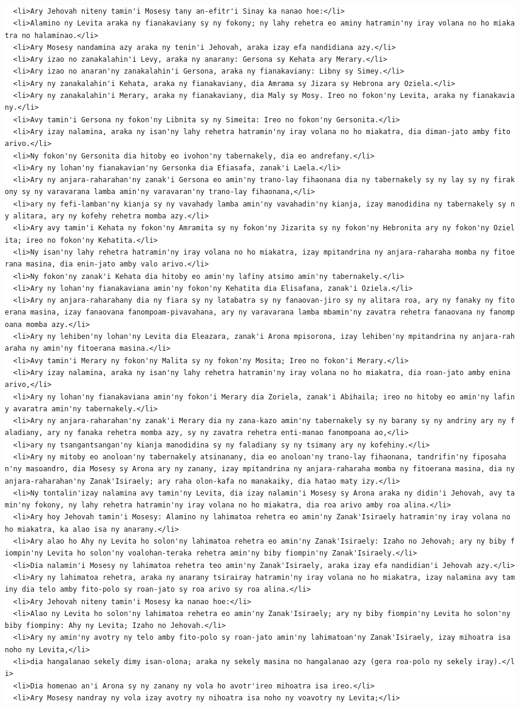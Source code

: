       <li>Ary Jehovah niteny tamin'i Mosesy tany an-efitr'i Sinay ka nanao hoe:</li>
      <li>Alamino ny Levita araka ny fianakaviany sy ny fokony; ny lahy rehetra eo aminy hatramin'ny iray volana no ho miakatra no halaminao.</li>
      <li>Ary Mosesy nandamina azy araka ny tenin'i Jehovah, araka izay efa nandidiana azy.</li>
      <li>Ary izao no zanakalahin'i Levy, araka ny anarany: Gersona sy Kehata ary Merary.</li>
      <li>Ary izao no anaran'ny zanakalahin'i Gersona, araka ny fianakaviany: Libny sy Simey.</li>
      <li>Ary ny zanakalahin'i Kehata, araka ny fianakaviany, dia Amrama sy Jizara sy Hebrona ary Oziela.</li>
      <li>Ary ny zanakalahin'i Merary, araka ny fianakaviany, dia Maly sy Mosy. Ireo no fokon'ny Levita, araka ny fianakaviany.</li>
      <li>Avy tamin'i Gersona ny fokon'ny Libnita sy ny Simeita: Ireo no fokon'ny Gersonita.</li>
      <li>Ary izay nalamina, araka ny isan'ny lahy rehetra hatramin'ny iray volana no ho miakatra, dia diman-jato amby fito arivo.</li>
      <li>Ny fokon'ny Gersonita dia hitoby eo ivohon'ny tabernakely, dia eo andrefany.</li>
      <li>Ary ny lohan'ny fianakavian'ny Gersonka dia Efiasafa, zanak'i Laela.</li>
      <li>Ary ny anjara-raharahan'ny zanak'i Gersona eo amin'ny trano-lay fihaonana dia ny tabernakely sy ny lay sy ny firakony sy ny varavarana lamba amin'ny varavaran'ny trano-lay fihaonana,</li>
      <li>ary ny fefi-lamban'ny kianja sy ny vavahady lamba amin'ny vavahadin'ny kianja, izay manodidina ny tabernakely sy ny alitara, ary ny kofehy rehetra momba azy.</li>
      <li>Ary avy tamin'i Kehata ny fokon'ny Amramita sy ny fokon'ny Jizarita sy ny fokon'ny Hebronita ary ny fokon'ny Ozielita; ireo no fokon'ny Kehatita.</li>
      <li>Ny isan'ny lahy rehetra hatramin'ny iray volana no ho miakatra, izay mpitandrina ny anjara-raharaha momba ny fitoerana masina, dia enin-jato amby valo arivo.</li>
      <li>Ny fokon'ny zanak'i Kehata dia hitoby eo amin'ny lafiny atsimo amin'ny tabernakely.</li>
      <li>Ary ny lohan'ny fianakaviana amin'ny fokon'ny Kehatita dia Elisafana, zanak'i Oziela.</li>
      <li>Ary ny anjara-raharahany dia ny fiara sy ny latabatra sy ny fanaovan-jiro sy ny alitara roa, ary ny fanaky ny fitoerana masina, izay fanaovana fanompoam-pivavahana, ary ny varavarana lamba mbamin'ny zavatra rehetra fanaovana ny fanompoana momba azy.</li>
      <li>Ary ny lehiben'ny lohan'ny Levita dia Eleazara, zanak'i Arona mpisorona, izay lehiben'ny mpitandrina ny anjara-raharaha ny amin'ny fitoerana masina.</li>
      <li>Avy tamin'i Merary ny fokon'ny Malita sy ny fokon'ny Mosita; Ireo no fokon'i Merary.</li>
      <li>Ary izay nalamina, araka ny isan'ny lahy rehetra hatramin'ny iray volana no ho miakatra, dia roan-jato amby enina arivo,</li>
      <li>Ary ny lohan'ny fianakaviana amin'ny fokon'i Merary dia Zoriela, zanak'i Abihaila; ireo no hitoby eo amin'ny lafiny avaratra amin'ny tabernakely.</li>
      <li>Ary ny anjara-raharahan'ny zanak'i Merary dia ny zana-kazo amin'ny tabernakely sy ny barany sy ny andriny ary ny faladiany, ary ny fanaka rehetra momba azy, sy ny zavatra rehetra enti-manao fanompoana ao,</li>
      <li>ary ny tsangantsangan'ny kianja manodidina sy ny faladiany sy ny tsimany ary ny kofehiny.</li>
      <li>Ary ny mitoby eo anoloan'ny tabernakely atsinanany, dia eo anoloan'ny trano-lay fihaonana, tandrifin'ny fiposahan'ny masoandro, dia Mosesy sy Arona ary ny zanany, izay mpitandrina ny anjara-raharaha momba ny fitoerana masina, dia ny anjara-raharahan'ny Zanak'Isiraely; ary raha olon-kafa no manakaiky, dia hatao maty izy.</li>
      <li>Ny tontalin'izay nalamina avy tamin'ny Levita, dia izay nalamin'i Mosesy sy Arona araka ny didin'i Jehovah, avy tamin'ny fokony, ny lahy rehetra hatramin'ny iray volana no ho miakatra, dia roa arivo amby roa alina.</li>
      <li>Ary hoy Jehovah tamin'i Mosesy: Alamino ny lahimatoa rehetra eo amin'ny Zanak'Isiraely hatramin'ny iray volana no ho miakatra, ka alao isa ny anarany.</li>
      <li>Ary alao ho Ahy ny Levita ho solon'ny lahimatoa rehetra eo amin'ny Zanak'Isiraely: Izaho no Jehovah; ary ny biby fiompin'ny Levita ho solon'ny voalohan-teraka rehetra amin'ny biby fiompin'ny Zanak'Isiraely.</li>
      <li>Dia nalamin'i Mosesy ny lahimatoa rehetra teo amin'ny Zanak'Isiraely, araka izay efa nandidian'i Jehovah azy.</li>
      <li>Ary ny lahimatoa rehetra, araka ny anarany tsirairay hatramin'ny iray volana no ho miakatra, izay nalamina avy taminy dia telo amby fito-polo sy roan-jato sy roa arivo sy roa alina.</li>
      <li>Ary Jehovah niteny tamin'i Mosesy ka nanao hoe:</li>
      <li>Alao ny Levita ho solon'ny lahimatoa rehetra eo amin'ny Zanak'Isiraely; ary ny biby fiompin'ny Levita ho solon'ny biby fiompiny: Ahy ny Levita; Izaho no Jehovah.</li>
      <li>Ary ny amin'ny avotry ny telo amby fito-polo sy roan-jato amin'ny lahimatoan'ny Zanak'Isiraely, izay mihoatra isa noho ny Levita,</li>
      <li>dia hangalanao sekely dimy isan-olona; araka ny sekely masina no hangalanao azy (gera roa-polo ny sekely iray).</li>
      <li>Dia homenao an'i Arona sy ny zanany ny vola ho avotr'ireo mihoatra isa ireo.</li>
      <li>Ary Mosesy nandray ny vola izay avotry ny nihoatra isa noho ny voavotry ny Levita;</li>